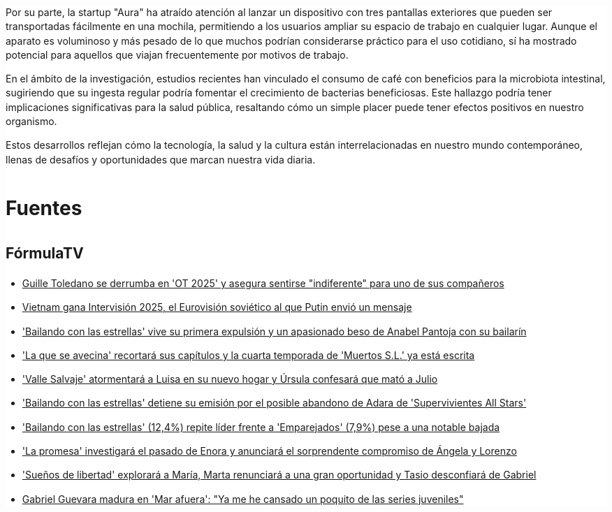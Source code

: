 Por su parte, la startup &#34;Aura&#34; ha atraído atención al lanzar un dispositivo con tres pantallas exteriores que pueden ser transportadas fácilmente en una mochila, permitiendo a los usuarios ampliar su espacio de trabajo en cualquier lugar. Aunque el aparato es voluminoso y más pesado de lo que muchos podrían considerarse práctico para el uso cotidiano, sí ha mostrado potencial para aquellos que viajan frecuentemente por motivos de trabajo.

En el ámbito de la investigación, estudios recientes han vinculado el consumo de café con beneficios para la microbiota intestinal, sugiriendo que su ingesta regular podría fomentar el crecimiento de bacterias beneficiosas. Este hallazgo podría tener implicaciones significativas para la salud pública, resaltando cómo un simple placer puede tener efectos positivos en nuestro organismo.

Estos desarrollos reflejan cómo la tecnología, la salud y la cultura están interrelacionadas en nuestro mundo contemporáneo, llenas de desafíos y oportunidades que marcan nuestra vida diaria.

# Fuentes

## FórmulaTV

- [Guille Toledano se derrumba en &#39;OT 2025&#39; y asegura sentirse &#34;indiferente&#34; para uno de sus compañeros](https://www.formulatv.com/noticias/guille-toledano-indiferente-companero-ot-2025-134865/)

- [Vietnam gana Intervisión 2025, el Eurovisión soviético al que Putin envió un mensaje](https://www.formulatv.com/noticias/vietnam-intervision-2025-eurovision-ruso-putin-134864/)

- [&#39;Bailando con las estrellas&#39; vive su primera expulsión y un apasionado beso de Anabel Pantoja con su bailarín](https://www.formulatv.com/noticias/bailando-con-las-estrellas-expulsion-beso-pantoja-134863/)

- [&#39;La que se avecina&#39; recortará sus capítulos y la cuarta temporada de &#39;Muertos S.L.&#39; ya está escrita](https://www.formulatv.com/noticias/la-que-se-avecina-recortar-capitulos-muertos-134862/)

- [&#39;Valle Salvaje&#39; atormentará a Luisa en su nuevo hogar y Úrsula confesará que mató a Julio](https://www.formulatv.com/noticias/valle-salvaje-atormentar-luisa-ursula-confesar-134860/)

- [&#39;Bailando con las estrellas&#39; detiene su emisión por el posible abandono de Adara de &#39;Supervivientes All Stars&#39;](https://www.formulatv.com/noticias/bailando-con-las-estrellas-abandono-supervivientes-134861/)

- [&#39;Bailando con las estrellas&#39; (12,4%) repite líder frente a &#39;Emparejados&#39; (7,9%) pese a una notable bajada](https://www.formulatv.com/noticias/audiencias-20-septiembre-bailando-estrellas-lider-134859/)

- [&#39;La promesa&#39; investigará el pasado de Enora y anunciará el sorprendente compromiso de Ángela y Lorenzo](https://www.formulatv.com/noticias/la-promesa-investigar-pasado-enora-compromiso-134858/)

- [&#39;Sueños de libertad&#39; explorará a María, Marta renunciará a una gran oportunidad y Tasio desconfiará de Gabriel](https://www.formulatv.com/noticias/suenos-de-libertad-explorar-maria-marta-renunciar-134857/)

- [Gabriel Guevara madura en &#39;Mar afuera&#39;: &#34;Ya me he cansado un poquito de las series juveniles&#34;](https://www.formulatv.com/noticias/gabriel-guevara-protagonista-mar-afuera-atresplayer-134772/)
